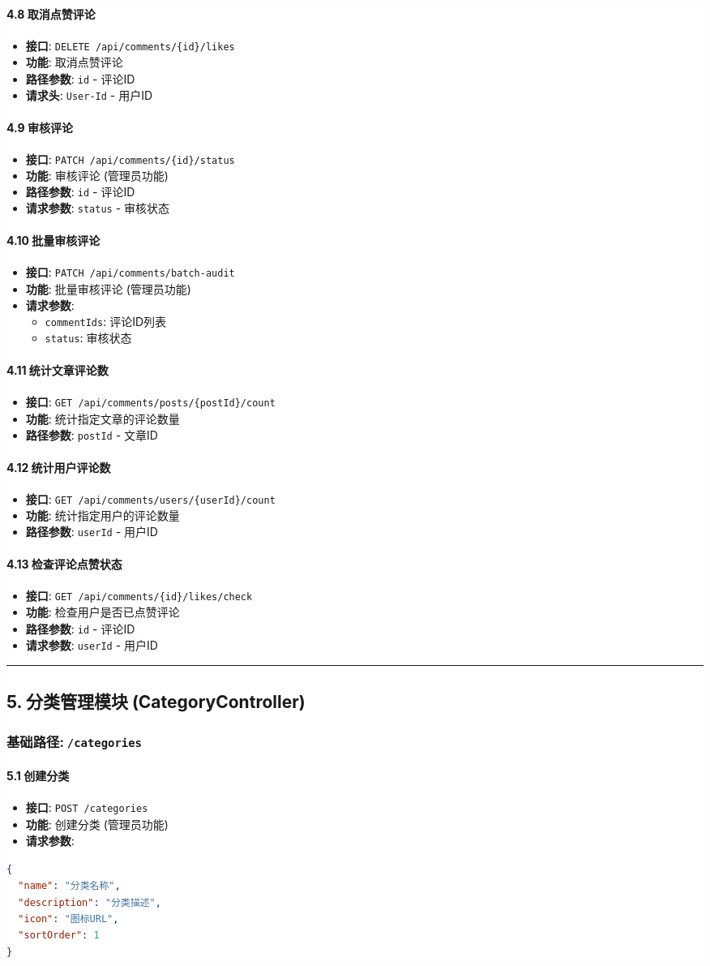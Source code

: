 #### 4.8 取消点赞评论
- **接口**: `DELETE /api/comments/{id}/likes`
- **功能**: 取消点赞评论
- **路径参数**: `id` - 评论ID
- **请求头**: `User-Id` - 用户ID

#### 4.9 审核评论
- **接口**: `PATCH /api/comments/{id}/status`
- **功能**: 审核评论 (管理员功能)
- **路径参数**: `id` - 评论ID
- **请求参数**: `status` - 审核状态

#### 4.10 批量审核评论
- **接口**: `PATCH /api/comments/batch-audit`
- **功能**: 批量审核评论 (管理员功能)
- **请求参数**:
  - `commentIds`: 评论ID列表
  - `status`: 审核状态

#### 4.11 统计文章评论数
- **接口**: `GET /api/comments/posts/{postId}/count`
- **功能**: 统计指定文章的评论数量
- **路径参数**: `postId` - 文章ID

#### 4.12 统计用户评论数
- **接口**: `GET /api/comments/users/{userId}/count`
- **功能**: 统计指定用户的评论数量
- **路径参数**: `userId` - 用户ID

#### 4.13 检查评论点赞状态
- **接口**: `GET /api/comments/{id}/likes/check`
- **功能**: 检查用户是否已点赞评论
- **路径参数**: `id` - 评论ID
- **请求参数**: `userId` - 用户ID

---

## 5. 分类管理模块 (CategoryController)

### 基础路径: `/categories`

#### 5.1 创建分类
- **接口**: `POST /categories`
- **功能**: 创建分类 (管理员功能)
- **请求参数**:
```json
{
  "name": "分类名称",
  "description": "分类描述",
  "icon": "图标URL",
  "sortOrder": 1
}
```
